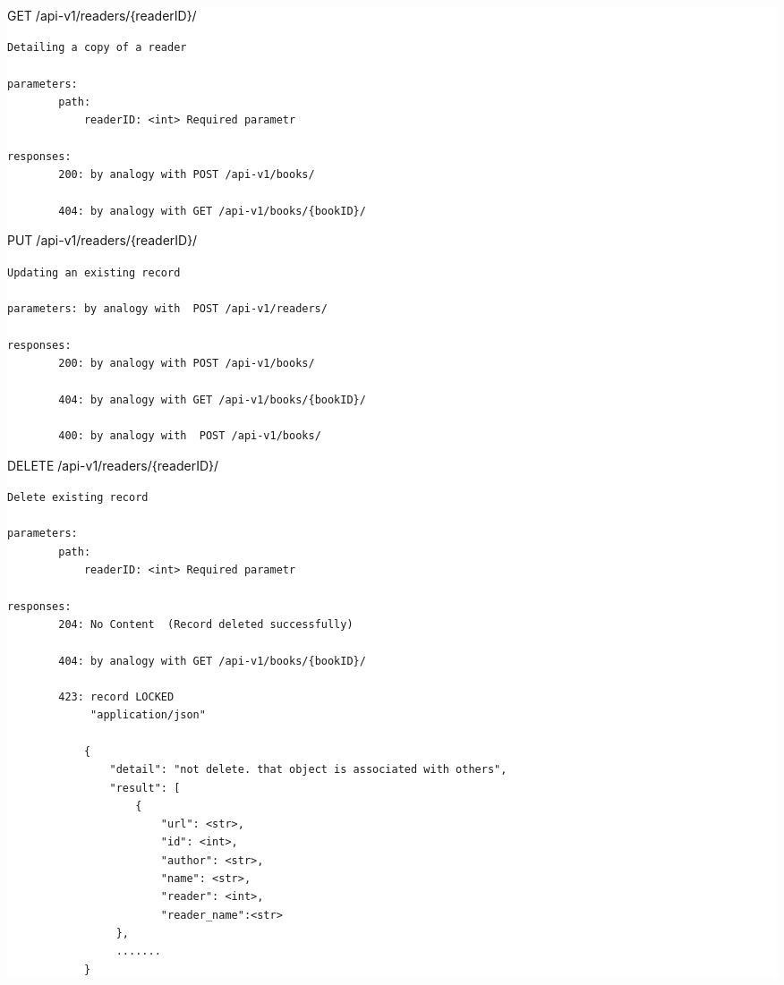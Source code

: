 

GET /api-v1/readers/{readerID}/

    Detailing a copy of a reader

    parameters:
			path:
				readerID: <int> Required parametr

    responses:
			200: by analogy with POST /api-v1/books/

			404: by analogy with GET /api-v1/books/{bookID}/


PUT /api-v1/readers/{readerID}/

    Updating an existing record

    parameters: by analogy with  POST /api-v1/readers/

    responses:
			200: by analogy with POST /api-v1/books/

			404: by analogy with GET /api-v1/books/{bookID}/

			400: by analogy with  POST /api-v1/books/



DELETE /api-v1/readers/{readerID}/

    Delete existing record

    parameters:
			path:
				readerID: <int> Required parametr

    responses:
			204: No Content  (Record deleted successfully)

			404: by analogy with GET /api-v1/books/{bookID}/

			423: record LOCKED
				 "application/json"

				{
					"detail": "not delete. that object is associated with others",
					"result": [
						{
							"url": <str>,
							"id": <int>,
							"author": <str>,
							"name": <str>,
							"reader": <int>,
							"reader_name":<str>
					 },
					 .......
				}
